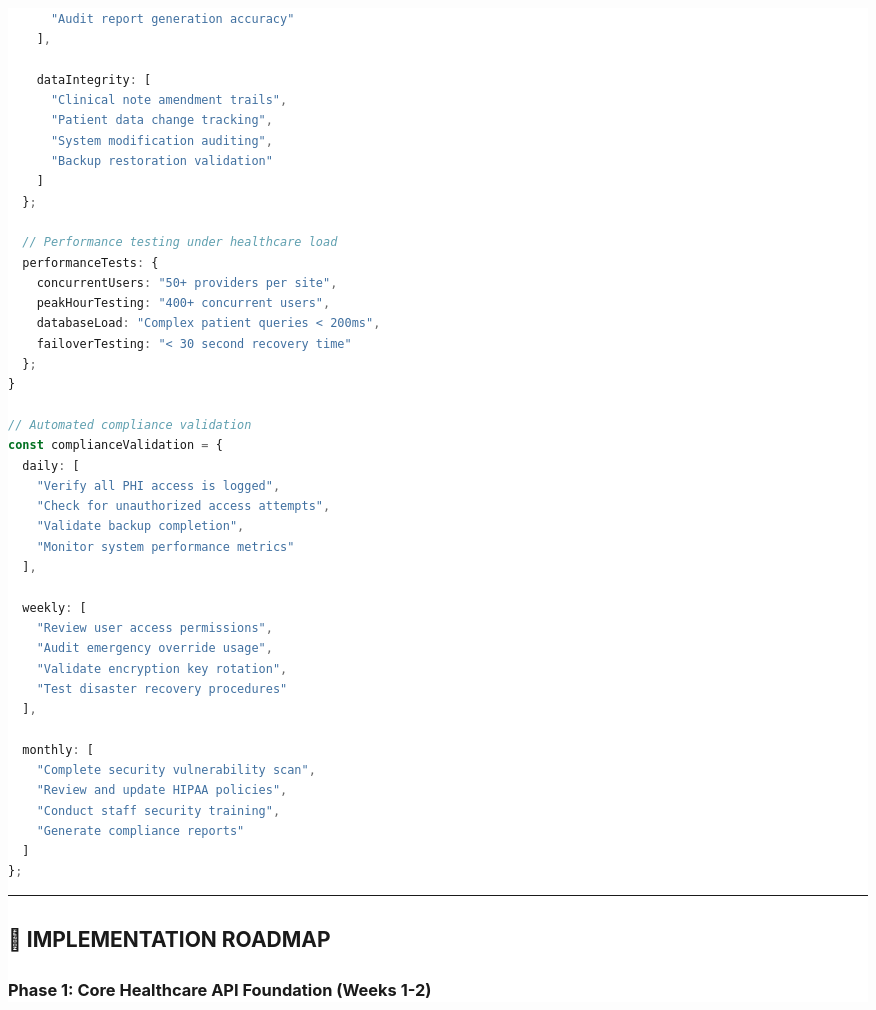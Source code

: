 ```typescript
      "Audit report generation accuracy"
    ],

    dataIntegrity: [
      "Clinical note amendment trails",
      "Patient data change tracking",
      "System modification auditing",
      "Backup restoration validation"
    ]
  };

  // Performance testing under healthcare load
  performanceTests: {
    concurrentUsers: "50+ providers per site",
    peakHourTesting: "400+ concurrent users",
    databaseLoad: "Complex patient queries < 200ms",
    failoverTesting: "< 30 second recovery time"
  };
}

// Automated compliance validation
const complianceValidation = {
  daily: [
    "Verify all PHI access is logged",
    "Check for unauthorized access attempts",
    "Validate backup completion",
    "Monitor system performance metrics"
  ],

  weekly: [
    "Review user access permissions",
    "Audit emergency override usage",
    "Validate encryption key rotation",
    "Test disaster recovery procedures"
  ],

  monthly: [
    "Complete security vulnerability scan",
    "Review and update HIPAA policies",
    "Conduct staff security training",
    "Generate compliance reports"
  ]
};
```

---

## 🚀 IMPLEMENTATION ROADMAP

### Phase 1: Core Healthcare API Foundation (Weeks 1-2)
